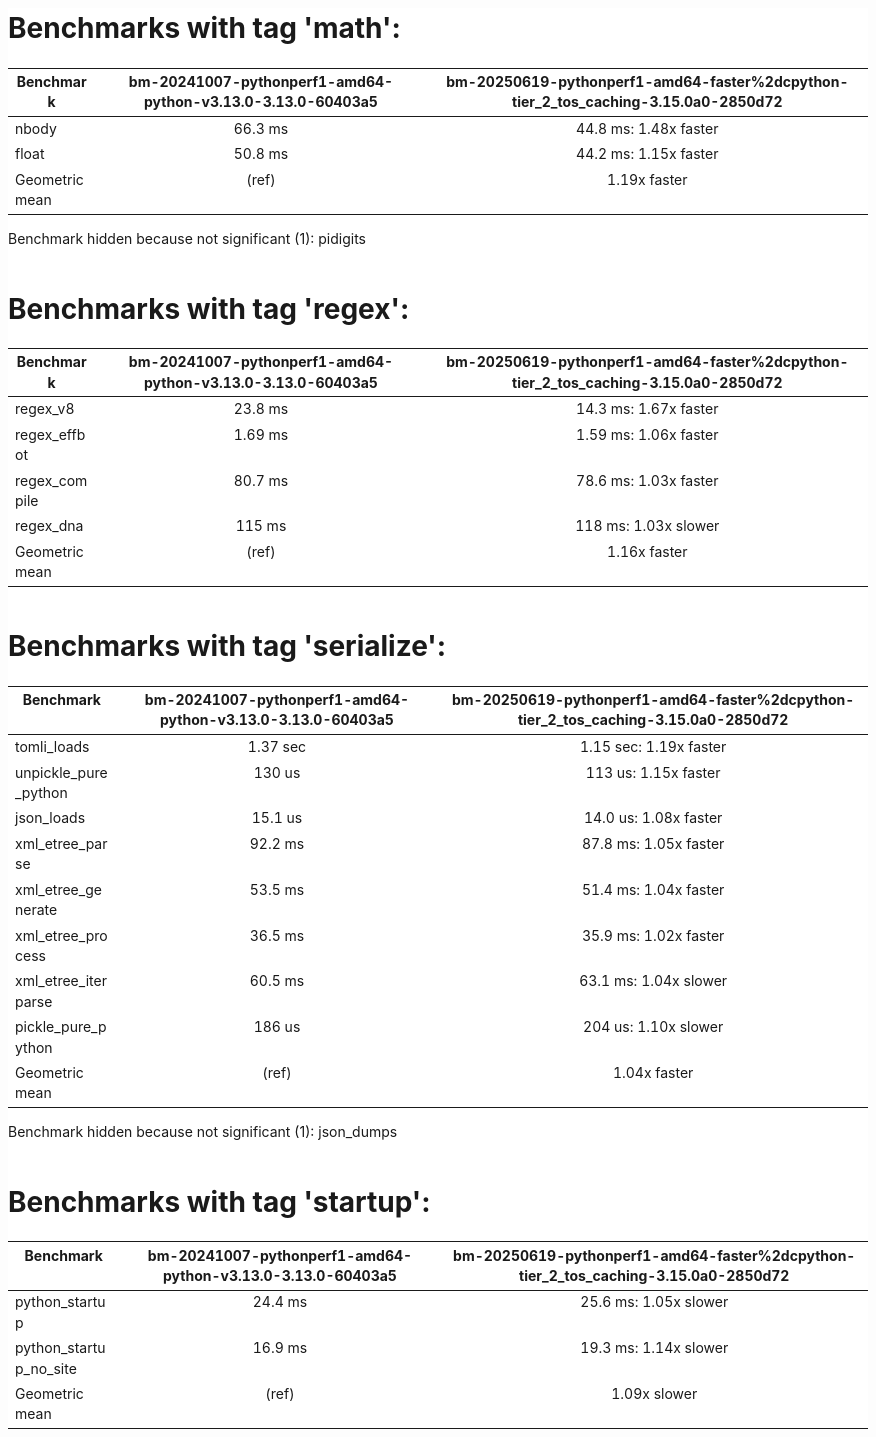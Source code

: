 Benchmarks with tag 'math':
===========================

| Benchmark      | bm-20241007-pythonperf1-amd64-python-v3.13.0-3.13.0-60403a5 | bm-20250619-pythonperf1-amd64-faster%2dcpython-tier_2_tos_caching-3.15.0a0-2850d72 |
|----------------|:-----------------------------------------------------------:|:----------------------------------------------------------------------------------:|
| nbody          | 66.3 ms                                                     | 44.8 ms: 1.48x faster                                                              |
| float          | 50.8 ms                                                     | 44.2 ms: 1.15x faster                                                              |
| Geometric mean | (ref)                                                       | 1.19x faster                                                                       |

Benchmark hidden because not significant (1): pidigits

Benchmarks with tag 'regex':
============================

| Benchmark      | bm-20241007-pythonperf1-amd64-python-v3.13.0-3.13.0-60403a5 | bm-20250619-pythonperf1-amd64-faster%2dcpython-tier_2_tos_caching-3.15.0a0-2850d72 |
|----------------|:-----------------------------------------------------------:|:----------------------------------------------------------------------------------:|
| regex_v8       | 23.8 ms                                                     | 14.3 ms: 1.67x faster                                                              |
| regex_effbot   | 1.69 ms                                                     | 1.59 ms: 1.06x faster                                                              |
| regex_compile  | 80.7 ms                                                     | 78.6 ms: 1.03x faster                                                              |
| regex_dna      | 115 ms                                                      | 118 ms: 1.03x slower                                                               |
| Geometric mean | (ref)                                                       | 1.16x faster                                                                       |

Benchmarks with tag 'serialize':
================================

| Benchmark            | bm-20241007-pythonperf1-amd64-python-v3.13.0-3.13.0-60403a5 | bm-20250619-pythonperf1-amd64-faster%2dcpython-tier_2_tos_caching-3.15.0a0-2850d72 |
|----------------------|:-----------------------------------------------------------:|:----------------------------------------------------------------------------------:|
| tomli_loads          | 1.37 sec                                                    | 1.15 sec: 1.19x faster                                                             |
| unpickle_pure_python | 130 us                                                      | 113 us: 1.15x faster                                                               |
| json_loads           | 15.1 us                                                     | 14.0 us: 1.08x faster                                                              |
| xml_etree_parse      | 92.2 ms                                                     | 87.8 ms: 1.05x faster                                                              |
| xml_etree_generate   | 53.5 ms                                                     | 51.4 ms: 1.04x faster                                                              |
| xml_etree_process    | 36.5 ms                                                     | 35.9 ms: 1.02x faster                                                              |
| xml_etree_iterparse  | 60.5 ms                                                     | 63.1 ms: 1.04x slower                                                              |
| pickle_pure_python   | 186 us                                                      | 204 us: 1.10x slower                                                               |
| Geometric mean       | (ref)                                                       | 1.04x faster                                                                       |

Benchmark hidden because not significant (1): json_dumps

Benchmarks with tag 'startup':
==============================

| Benchmark              | bm-20241007-pythonperf1-amd64-python-v3.13.0-3.13.0-60403a5 | bm-20250619-pythonperf1-amd64-faster%2dcpython-tier_2_tos_caching-3.15.0a0-2850d72 |
|------------------------|:-----------------------------------------------------------:|:----------------------------------------------------------------------------------:|
| python_startup         | 24.4 ms                                                     | 25.6 ms: 1.05x slower                                                              |
| python_startup_no_site | 16.9 ms                                                     | 19.3 ms: 1.14x slower                                                              |
| Geometric mean         | (ref)                                                       | 1.09x slower                                                                       |
